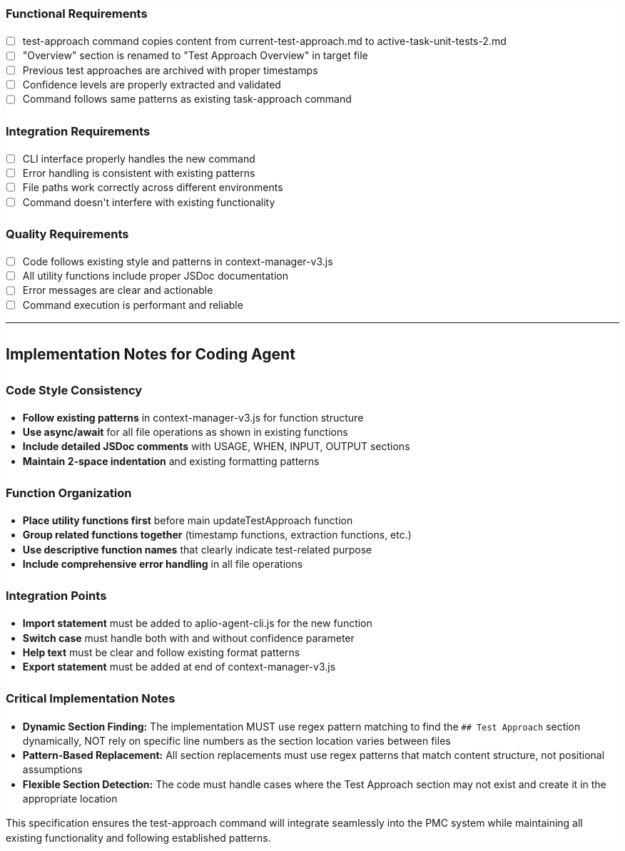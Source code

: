 ### Functional Requirements
- [ ] test-approach command copies content from current-test-approach.md to active-task-unit-tests-2.md
- [ ] "Overview" section is renamed to "Test Approach Overview" in target file
- [ ] Previous test approaches are archived with proper timestamps
- [ ] Confidence levels are properly extracted and validated
- [ ] Command follows same patterns as existing task-approach command

### Integration Requirements
- [ ] CLI interface properly handles the new command
- [ ] Error handling is consistent with existing patterns
- [ ] File paths work correctly across different environments
- [ ] Command doesn't interfere with existing functionality

### Quality Requirements
- [ ] Code follows existing style and patterns in context-manager-v3.js
- [ ] All utility functions include proper JSDoc documentation
- [ ] Error messages are clear and actionable
- [ ] Command execution is performant and reliable

---

## Implementation Notes for Coding Agent

### Code Style Consistency
- **Follow existing patterns** in context-manager-v3.js for function structure
- **Use async/await** for all file operations as shown in existing functions
- **Include detailed JSDoc comments** with USAGE, WHEN, INPUT, OUTPUT sections
- **Maintain 2-space indentation** and existing formatting patterns

### Function Organization
- **Place utility functions first** before main updateTestApproach function
- **Group related functions together** (timestamp functions, extraction functions, etc.)
- **Use descriptive function names** that clearly indicate test-related purpose
- **Include comprehensive error handling** in all file operations

### Integration Points
- **Import statement** must be added to aplio-agent-cli.js for the new function
- **Switch case** must handle both with and without confidence parameter
- **Help text** must be clear and follow existing format patterns
- **Export statement** must be added at end of context-manager-v3.js

### Critical Implementation Notes
- **Dynamic Section Finding:** The implementation MUST use regex pattern matching to find the `## Test Approach` section dynamically, NOT rely on specific line numbers as the section location varies between files
- **Pattern-Based Replacement:** All section replacements must use regex patterns that match content structure, not positional assumptions
- **Flexible Section Detection:** The code must handle cases where the Test Approach section may not exist and create it in the appropriate location

This specification ensures the test-approach command will integrate seamlessly into the PMC system while maintaining all existing functionality and following established patterns.
